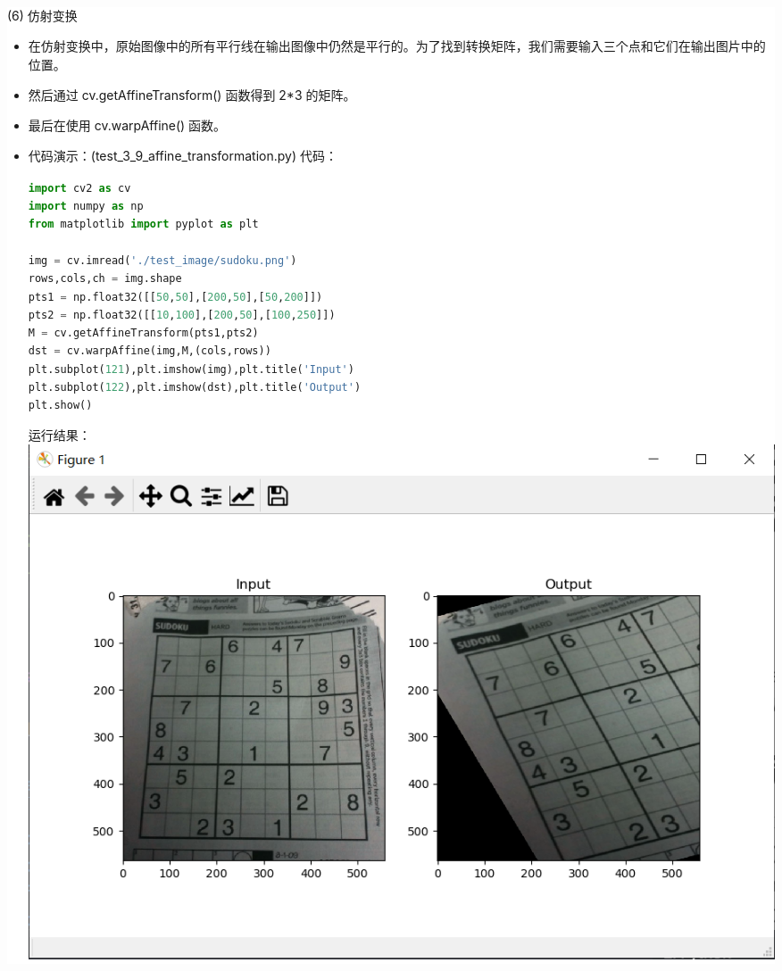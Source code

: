 (6) 仿射变换

- 在仿射变换中，原始图像中的所有平行线在输出图像中仍然是平行的。为了找到转换矩阵，我们需要输入三个点和它们在输出图片中的位置。
- 然后通过 cv.getAffineTransform() 函数得到 2*3 的矩阵。
- 最后在使用 cv.warpAffine() 函数。
- 代码演示：(test_3_9_affine_transformation.py)
代码：

    ```python
    import cv2 as cv
    import numpy as np
    from matplotlib import pyplot as plt

    img = cv.imread('./test_image/sudoku.png')
    rows,cols,ch = img.shape
    pts1 = np.float32([[50,50],[200,50],[50,200]])
    pts2 = np.float32([[10,100],[200,50],[100,250]])
    M = cv.getAffineTransform(pts1,pts2)
    dst = cv.warpAffine(img,M,(cols,rows))
    plt.subplot(121),plt.imshow(img),plt.title('Input')
    plt.subplot(122),plt.imshow(dst),plt.title('Output')
    plt.show()
    ```

    运行结果：  
    ![test_3_9_affine_transformation](./doc_image/test_3_9_affine_transformation.png)
